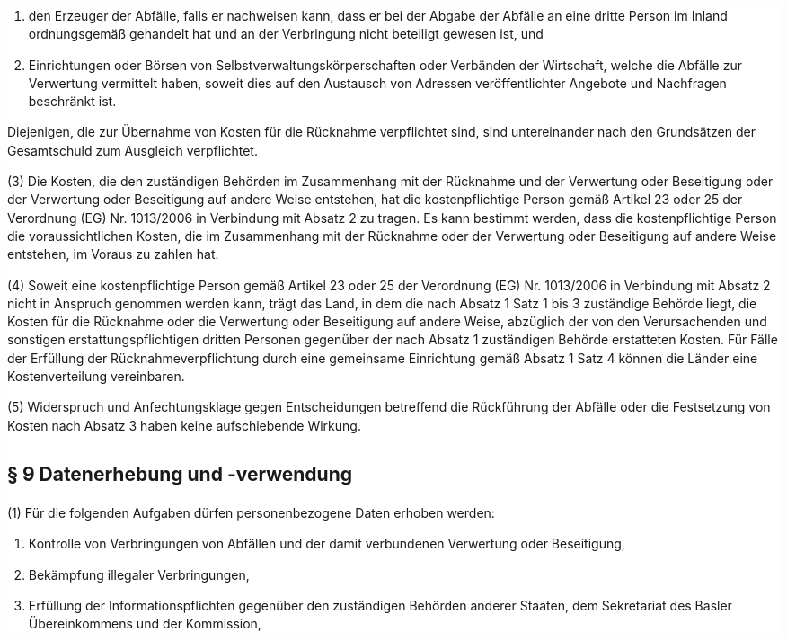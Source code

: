 1.  den Erzeuger der Abfälle, falls er nachweisen kann, dass er bei der
    Abgabe der Abfälle an eine dritte Person im Inland ordnungsgemäß
    gehandelt hat und an der Verbringung nicht beteiligt gewesen ist, und


2.  Einrichtungen oder Börsen von Selbstverwaltungskörperschaften oder
    Verbänden der Wirtschaft, welche die Abfälle zur Verwertung vermittelt
    haben, soweit dies auf den Austausch von Adressen veröffentlichter
    Angebote und Nachfragen beschränkt ist.



Diejenigen, die zur Übernahme von Kosten für die Rücknahme
verpflichtet sind, sind untereinander nach den Grundsätzen der
Gesamtschuld zum Ausgleich verpflichtet.

(3) Die Kosten, die den zuständigen Behörden im Zusammenhang mit der
Rücknahme und der Verwertung oder Beseitigung oder der Verwertung oder
Beseitigung auf andere Weise entstehen, hat die kostenpflichtige
Person gemäß Artikel 23 oder 25 der Verordnung (EG) Nr. 1013/2006 in
Verbindung mit Absatz 2 zu tragen. Es kann bestimmt werden, dass die
kostenpflichtige Person die voraussichtlichen Kosten, die im
Zusammenhang mit der Rücknahme oder der Verwertung oder Beseitigung
auf andere Weise entstehen, im Voraus zu zahlen hat.

(4) Soweit eine kostenpflichtige Person gemäß Artikel 23 oder 25 der
Verordnung (EG) Nr. 1013/2006 in Verbindung mit Absatz 2 nicht in
Anspruch genommen werden kann, trägt das Land, in dem die nach Absatz
1 Satz 1 bis 3 zuständige Behörde liegt, die Kosten für die Rücknahme
oder die Verwertung oder Beseitigung auf andere Weise, abzüglich der
von den Verursachenden und sonstigen erstattungspflichtigen dritten
Personen gegenüber der nach Absatz 1 zuständigen Behörde erstatteten
Kosten. Für Fälle der Erfüllung der Rücknahmeverpflichtung durch eine
gemeinsame Einrichtung gemäß Absatz 1 Satz 4 können die Länder eine
Kostenverteilung vereinbaren.

(5) Widerspruch und Anfechtungsklage gegen Entscheidungen betreffend
die Rückführung der Abfälle oder die Festsetzung von Kosten nach
Absatz 3 haben keine aufschiebende Wirkung.


## § 9 Datenerhebung und -verwendung

(1) Für die folgenden Aufgaben dürfen personenbezogene Daten erhoben
werden:

1.  Kontrolle von Verbringungen von Abfällen und der damit verbundenen
    Verwertung oder Beseitigung,


2.  Bekämpfung illegaler Verbringungen,


3.  Erfüllung der Informationspflichten gegenüber den zuständigen Behörden
    anderer Staaten, dem Sekretariat des Basler Übereinkommens und der
    Kommission,

